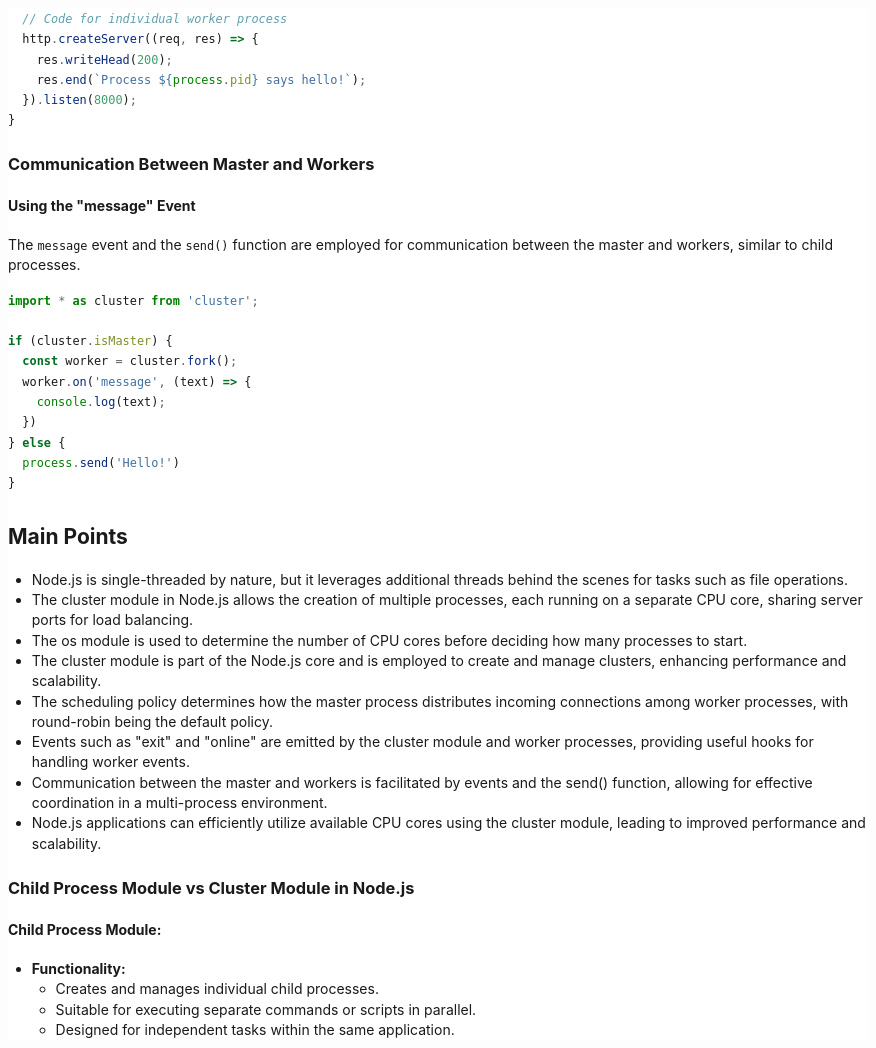 ```javascript
  // Code for individual worker process
  http.createServer((req, res) => {
    res.writeHead(200);
    res.end(`Process ${process.pid} says hello!`);
  }).listen(8000);
}
```

### Communication Between Master and Workers

#### Using the "message" Event

The `message` event and the `send()` function are employed for communication between the master and workers, similar to child processes.

```javascript
import * as cluster from 'cluster';

if (cluster.isMaster) {
  const worker = cluster.fork();
  worker.on('message', (text) => {
    console.log(text);
  })
} else {
  process.send('Hello!')
}
```

## Main Points

- Node.js is single-threaded by nature, but it leverages additional threads behind the scenes for tasks such as file operations.
- The cluster module in Node.js allows the creation of multiple processes, each running on a separate CPU core, sharing server ports for load balancing.
- The os module is used to determine the number of CPU cores before deciding how many processes to start.
- The cluster module is part of the Node.js core and is employed to create and manage clusters, enhancing performance and scalability.
- The scheduling policy determines how the master process distributes incoming connections among worker processes, with round-robin being the default policy.
- Events such as "exit" and "online" are emitted by the cluster module and worker processes, providing useful hooks for handling worker events.
- Communication between the master and workers is facilitated by events and the send() function, allowing for effective coordination in a multi-process environment.
- Node.js applications can efficiently utilize available CPU cores using the cluster module, leading to improved performance and scalability.


### Child Process Module vs Cluster Module in Node.js

#### Child Process Module:
- **Functionality:**
  - Creates and manages individual child processes.
  - Suitable for executing separate commands or scripts in parallel.
  - Designed for independent tasks within the same application.
